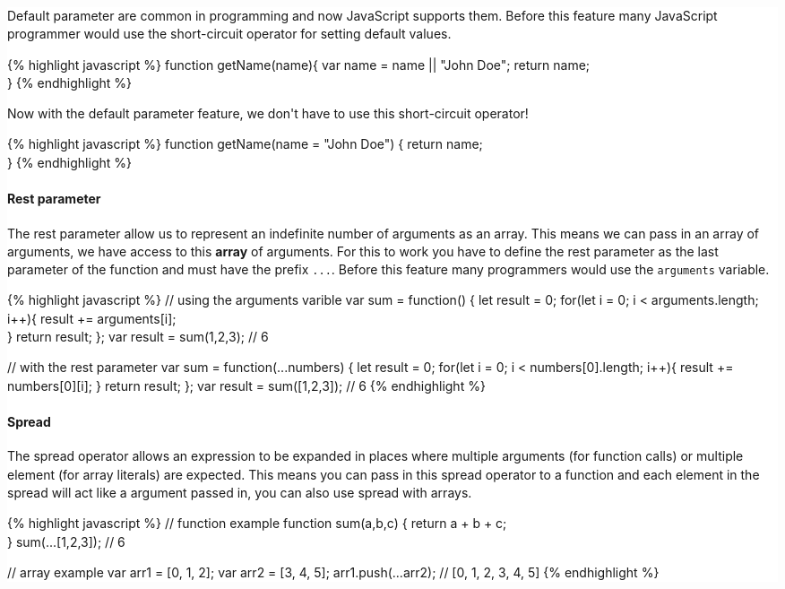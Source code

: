 Default parameter are common in programming and now JavaScript supports them. Before this feature many JavaScript programmer would use the short-circuit operator for setting default values. 

{% highlight javascript %}
  function getName(name){
    var name = name || "John Doe";
    return name;  
  }
{% endhighlight %}

Now with the default parameter feature, we don't have to use this short-circuit operator!

{% highlight javascript %}
  function getName(name = "John Doe") {
    return name;  
  }
{% endhighlight %}

#### Rest parameter

The rest parameter allow us to represent an indefinite number of arguments as an array. This means we can pass in an array of arguments, we have access to this __array__ of arguments. For this to work you have to define the rest parameter as the last parameter of the function and must have the prefix `...`. Before this feature many programmers would use the `arguments` variable. 

{% highlight javascript %}
  // using the arguments varible
  var sum = function() {
    let result = 0;
    for(let i = 0; i < arguments.length; i++){
      result += arguments[i];  
    }
    return result;
  };
  var result = sum(1,2,3); // 6
  
  // with the rest parameter
  var sum = function(...numbers) {
    let result = 0;
    for(let i = 0; i < numbers[0].length; i++){
      result += numbers[0][i];
    }
    return result;
  };
  var result = sum([1,2,3]); // 6
{% endhighlight %}

#### Spread

The spread operator allows an expression to be expanded in places where multiple arguments (for function calls) or multiple element (for array literals) are expected. This means you can pass in this spread operator to a function and each element in the spread will act like a argument passed in, you can also use spread with arrays.

{% highlight javascript %}
  // function example
  function sum(a,b,c) {
    return a + b + c;  
  }
  sum(...[1,2,3]); // 6
  
  // array example
  var arr1 = [0, 1, 2];
  var arr2 = [3, 4, 5];
  arr1.push(...arr2); // [0, 1, 2, 3, 4, 5]
{% endhighlight %}
